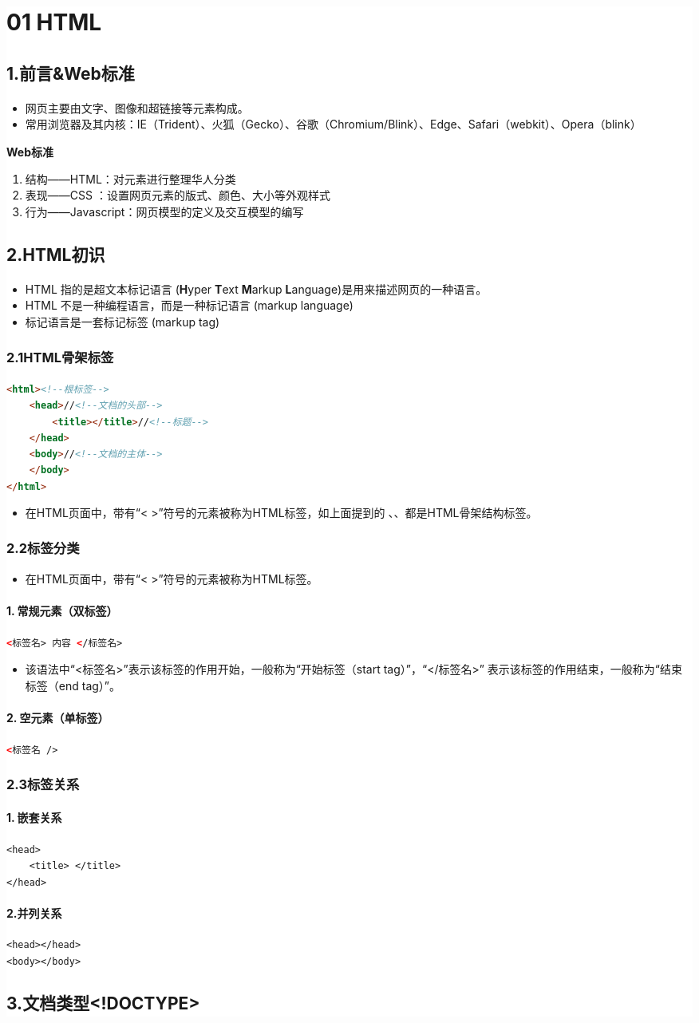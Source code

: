 # 01 HTML

## 1.前言&Web标准

- 网页主要由文字、图像和超链接等元素构成。
- 常用浏览器及其内核：IE（Trident）、火狐（Gecko）、谷歌（Chromium/Blink）、Edge、Safari（webkit）、Opera（blink）

**Web标准**

1. 结构——HTML：对元素进行整理华人分类
1. 表现——CSS ：设置网页元素的版式、颜色、大小等外观样式
1. 行为——Javascript：网页模型的定义及交互模型的编写

## 2.HTML初识

- HTML 指的是超文本标记语言 (**H**yper **T**ext **M**arkup **L**anguage)是用来描述网页的一种语言。
- HTML 不是一种编程语言，而是一种标记语言 (markup language)
- 标记语言是一套标记标签 (markup tag)
### 2.1HTML骨架标签
```html
<html><!--根标签-->  
    <head>//<!--文档的头部-->     
        <title></title>//<!--标题-->
    </head>
    <body>//<!--文档的主体-->
    </body>
</html>
```

- 在HTML页面中，带有“< >”符号的元素被称为HTML标签，如上面提到的 <html>、<head>、<body>都是HTML骨架结构标签。
### 2.2标签分类

- 在HTML页面中，带有“< >”符号的元素被称为HTML标签。
#### 1. 常规元素（双标签）
```html
<标签名> 内容 </标签名>  
```

- 该语法中“<标签名>”表示该标签的作用开始，一般称为“开始标签（start tag）”，“</标签名>” 表示该标签的作用结束，一般称为“结束标签（end tag）”。
#### 2. 空元素（单标签）
```html
<标签名 />  
```
### 2.3标签关系
#### 1. 嵌套关系
```
<head>  
	<title> </title> 
</head>
```
#### 2.并列关系
```
<head></head>
<body></body>
```
## 3.文档类型<!DOCTYPE>

